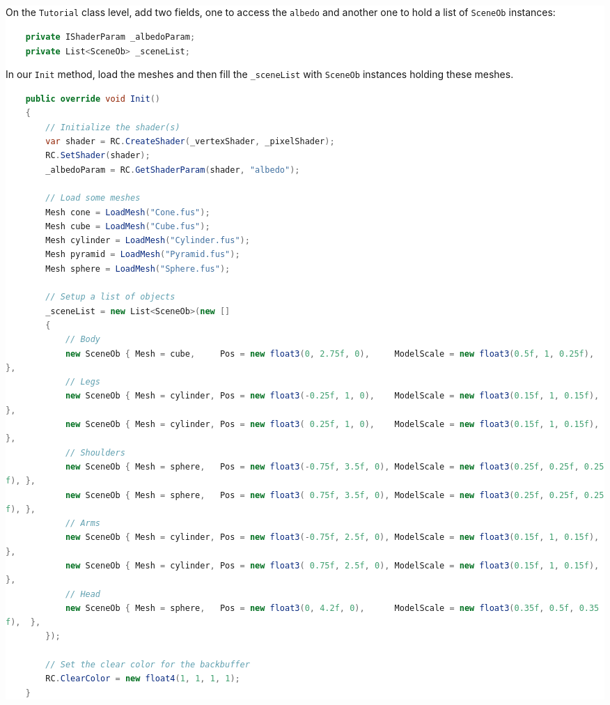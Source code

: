 On the `Tutorial` class level, add two fields, one to access the `albedo` and another one to hold a list of
`SceneOb` instances:

```C#
    private IShaderParam _albedoParam;
	private List<SceneOb> _sceneList;
```

In our `Init` method, load the meshes and then fill the `_sceneList` with `SceneOb` instances holding these meshes.

```C#
	public override void Init()
	{
		// Initialize the shader(s)
		var shader = RC.CreateShader(_vertexShader, _pixelShader);
		RC.SetShader(shader);
		_albedoParam = RC.GetShaderParam(shader, "albedo");

		// Load some meshes
		Mesh cone = LoadMesh("Cone.fus");
		Mesh cube = LoadMesh("Cube.fus");
		Mesh cylinder = LoadMesh("Cylinder.fus");
		Mesh pyramid = LoadMesh("Pyramid.fus");
		Mesh sphere = LoadMesh("Sphere.fus");

		// Setup a list of objects
		_sceneList = new List<SceneOb>(new []
		{
			// Body
			new SceneOb { Mesh = cube,     Pos = new float3(0, 2.75f, 0),     ModelScale = new float3(0.5f, 1, 0.25f),      },
			// Legs
			new SceneOb { Mesh = cylinder, Pos = new float3(-0.25f, 1, 0),    ModelScale = new float3(0.15f, 1, 0.15f),     },
			new SceneOb { Mesh = cylinder, Pos = new float3( 0.25f, 1, 0),    ModelScale = new float3(0.15f, 1, 0.15f),     },
			// Shoulders
			new SceneOb { Mesh = sphere,   Pos = new float3(-0.75f, 3.5f, 0), ModelScale = new float3(0.25f, 0.25f, 0.25f), },
			new SceneOb { Mesh = sphere,   Pos = new float3( 0.75f, 3.5f, 0), ModelScale = new float3(0.25f, 0.25f, 0.25f), },
			// Arms
			new SceneOb { Mesh = cylinder, Pos = new float3(-0.75f, 2.5f, 0), ModelScale = new float3(0.15f, 1, 0.15f),     },
			new SceneOb { Mesh = cylinder, Pos = new float3( 0.75f, 2.5f, 0), ModelScale = new float3(0.15f, 1, 0.15f),     },
			// Head
			new SceneOb { Mesh = sphere,   Pos = new float3(0, 4.2f, 0),      ModelScale = new float3(0.35f, 0.5f, 0.35f),  },
		});

		// Set the clear color for the backbuffer
		RC.ClearColor = new float4(1, 1, 1, 1);
	}
```
